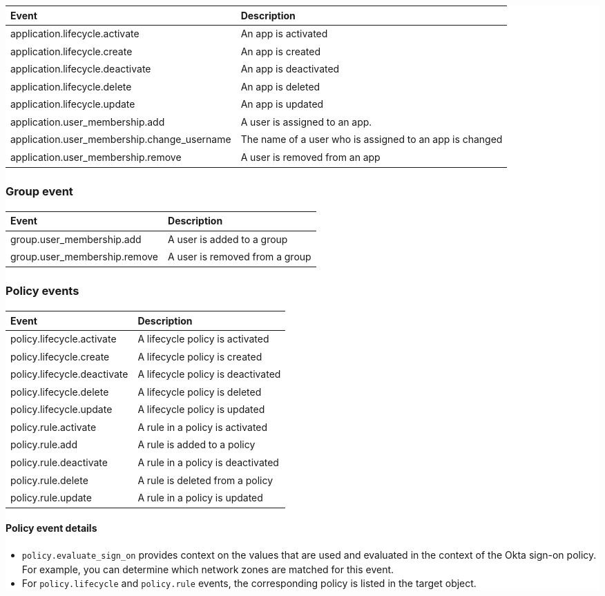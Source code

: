 | Event                                          | Description                                                |
| :--------------------------------------------- | :--------------------------------------------------------- |
| application.lifecycle.activate                 | An app is activated                              |
| application.lifecycle.create                   | An app is created                                |
| application.lifecycle.deactivate               | An app is deactivated                            |
| application.lifecycle.delete                   | An app is deleted                                |
| application.lifecycle.update                   | An app is updated                                |
| application.user_membership.add                | A user is assigned to an app.                    |
| application.user_membership.change_username    | The name of a user who is assigned to an app is changed |
| application.user_membership.remove             | A user is removed from an app                    |

### Group event

| Event                          | Description                      |
| :----------------------------- | :------------------------------- |
| group.user_membership.add      | A user is added to a group     |
| group.user_membership.remove   | A user is removed from a group |

### Policy events

| Event                         | Description                         |
| :---------------------------- | :---------------------------------- |
| policy.lifecycle.activate     | A lifecycle policy is activated   |
| policy.lifecycle.create       | A lifecycle policy is created     |
| policy.lifecycle.deactivate   | A lifecycle policy is deactivated |
| policy.lifecycle.delete       | A lifecycle policy is deleted     |
| policy.lifecycle.update       | A lifecycle policy is updated     |
| policy.rule.activate          | A rule in a policy is activated   |
| policy.rule.add               | A rule is added to a policy       |
| policy.rule.deactivate        | A rule in a policy is deactivated |
| policy.rule.delete            | A rule is deleted from a policy   |
| policy.rule.update            | A rule in a policy is updated     |

#### Policy event details

* `policy.evaluate_sign_on` provides context on the values that are used and evaluated in the context of the Okta sign-on policy. For example, you can determine which network zones are matched for this event.
* For `policy.lifecycle` and `policy.rule` events, the corresponding policy is listed in the target object.
